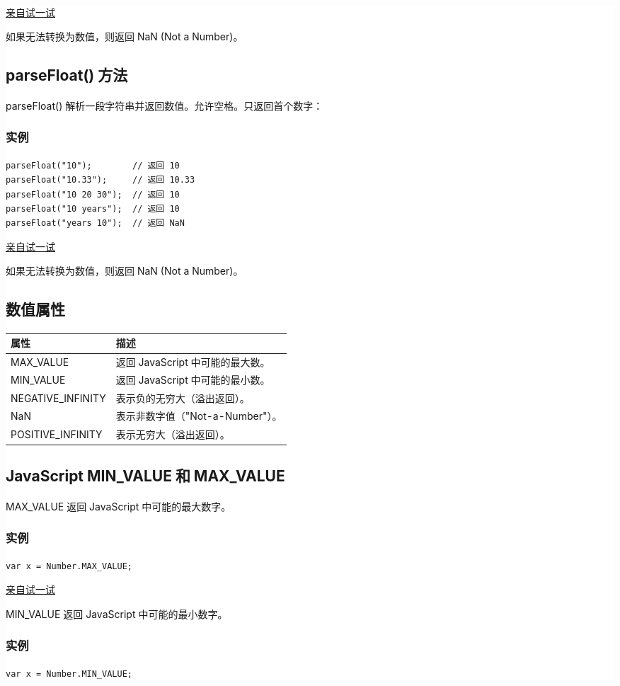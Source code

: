 [亲自试一试](https://www.w3school.com.cn/tiy/t.asp?f=js_global_parseint)

如果无法转换为数值，则返回 NaN (Not a Number)。

## parseFloat() 方法

parseFloat() 解析一段字符串并返回数值。允许空格。只返回首个数字：

### 实例

```
parseFloat("10");        // 返回 10
parseFloat("10.33");     // 返回 10.33
parseFloat("10 20 30");  // 返回 10
parseFloat("10 years");  // 返回 10
parseFloat("years 10");  // 返回 NaN
```

[亲自试一试](https://www.w3school.com.cn/tiy/t.asp?f=js_global_parsefloat)

如果无法转换为数值，则返回 NaN (Not a Number)。

## 数值属性

| 属性              | 描述                             |
| :---------------- | :------------------------------- |
| MAX_VALUE         | 返回 JavaScript 中可能的最大数。 |
| MIN_VALUE         | 返回 JavaScript 中可能的最小数。 |
| NEGATIVE_INFINITY | 表示负的无穷大（溢出返回）。     |
| NaN               | 表示非数字值（"Not-a-Number"）。 |
| POSITIVE_INFINITY | 表示无穷大（溢出返回）。         |

## JavaScript MIN_VALUE 和 MAX_VALUE

MAX_VALUE 返回 JavaScript 中可能的最大数字。

### 实例

```
var x = Number.MAX_VALUE;
```

[亲自试一试](https://www.w3school.com.cn/tiy/t.asp?f=js_number_max_value)

MIN_VALUE 返回 JavaScript 中可能的最小数字。

### 实例

```
var x = Number.MIN_VALUE;
```
